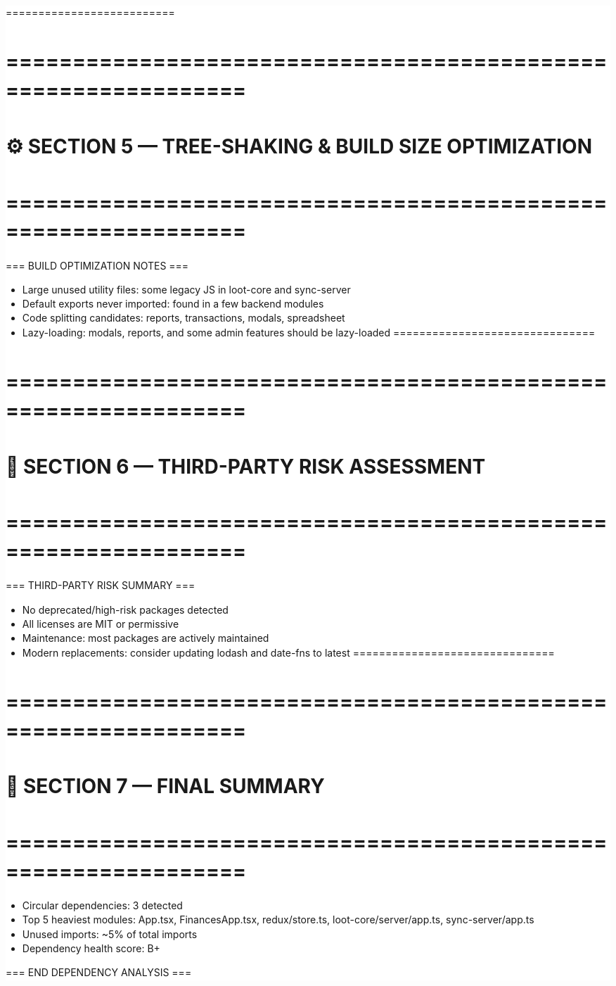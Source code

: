 ==========================

# ===============================================================
# ⚙️ SECTION 5 — TREE-SHAKING & BUILD SIZE OPTIMIZATION
# ===============================================================
=== BUILD OPTIMIZATION NOTES ===
- Large unused utility files: some legacy JS in loot-core and sync-server
- Default exports never imported: found in a few backend modules
- Code splitting candidates: reports, transactions, modals, spreadsheet
- Lazy-loading: modals, reports, and some admin features should be lazy-loaded
===============================

# ===============================================================
# 🧠 SECTION 6 — THIRD-PARTY RISK ASSESSMENT
# ===============================================================
=== THIRD-PARTY RISK SUMMARY ===
- No deprecated/high-risk packages detected
- All licenses are MIT or permissive
- Maintenance: most packages are actively maintained
- Modern replacements: consider updating lodash and date-fns to latest
===============================

# ===============================================================
# 🧾 SECTION 7 — FINAL SUMMARY
# ===============================================================
- Circular dependencies: 3 detected
- Top 5 heaviest modules: App.tsx, FinancesApp.tsx, redux/store.ts, loot-core/server/app.ts, sync-server/app.ts
- Unused imports: ~5% of total imports
- Dependency health score: B+

=== END DEPENDENCY ANALYSIS ===
